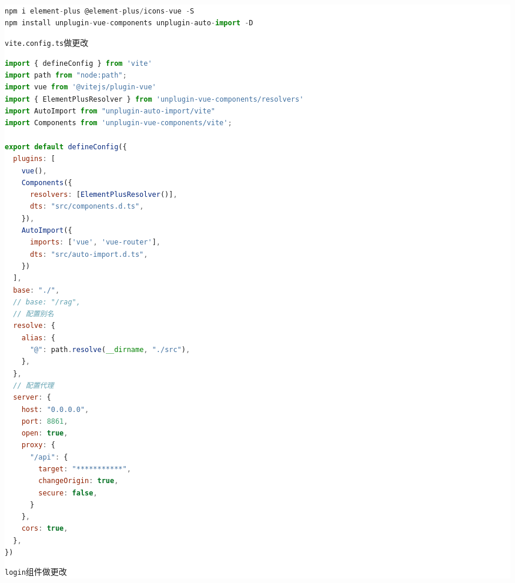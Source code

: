 ```js
npm i element-plus @element-plus/icons-vue -S
npm install unplugin-vue-components unplugin-auto-import -D
```
`vite.config.ts`做更改

```js
import { defineConfig } from 'vite'
import path from "node:path";
import vue from '@vitejs/plugin-vue'
import { ElementPlusResolver } from 'unplugin-vue-components/resolvers'
import AutoImport from "unplugin-auto-import/vite"
import Components from 'unplugin-vue-components/vite';

export default defineConfig({
  plugins: [
    vue(),
    Components({
      resolvers: [ElementPlusResolver()],
      dts: "src/components.d.ts",
    }),
    AutoImport({
      imports: ['vue', 'vue-router'],
      dts: "src/auto-import.d.ts",
    })
  ],
  base: "./",
  // base: "/rag",
  // 配置别名
  resolve: {
    alias: {
      "@": path.resolve(__dirname, "./src"),
    },
  },
  // 配置代理
  server: {
    host: "0.0.0.0",
    port: 8861,
    open: true,
    proxy: {
      "/api": {
        target: "***********",
        changeOrigin: true,
        secure: false,
      }
    },
    cors: true,
  },
})
```

`login`组件做更改

